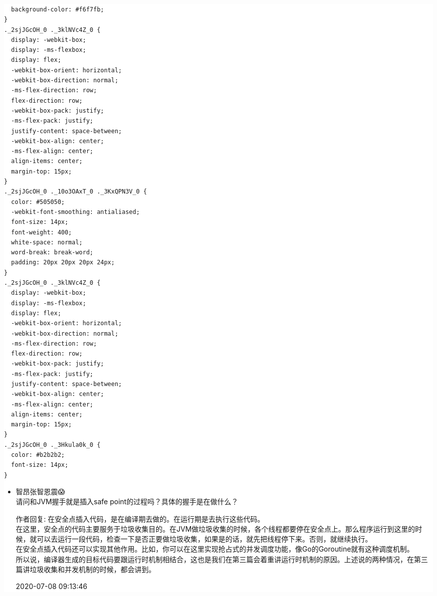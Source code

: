       background-color: #f6f7fb;
    }
    ._2sjJGcOH_0 ._3klNVc4Z_0 {
      display: -webkit-box;
      display: -ms-flexbox;
      display: flex;
      -webkit-box-orient: horizontal;
      -webkit-box-direction: normal;
      -ms-flex-direction: row;
      flex-direction: row;
      -webkit-box-pack: justify;
      -ms-flex-pack: justify;
      justify-content: space-between;
      -webkit-box-align: center;
      -ms-flex-align: center;
      align-items: center;
      margin-top: 15px;
    }
    ._2sjJGcOH_0 ._10o3OAxT_0 ._3KxQPN3V_0 {
      color: #505050;
      -webkit-font-smoothing: antialiased;
      font-size: 14px;
      font-weight: 400;
      white-space: normal;
      word-break: break-word;
      padding: 20px 20px 20px 24px;
    }
    ._2sjJGcOH_0 ._3klNVc4Z_0 {
      display: -webkit-box;
      display: -ms-flexbox;
      display: flex;
      -webkit-box-orient: horizontal;
      -webkit-box-direction: normal;
      -ms-flex-direction: row;
      flex-direction: row;
      -webkit-box-pack: justify;
      -ms-flex-pack: justify;
      justify-content: space-between;
      -webkit-box-align: center;
      -ms-flex-align: center;
      align-items: center;
      margin-top: 15px;
    }
    ._2sjJGcOH_0 ._3Hkula0k_0 {
      color: #b2b2b2;
      font-size: 14px;
    }
</style><ul><li>
<div class="_2sjJGcOH_0">
  
<div class="_36ChpWj4_0">
  <div class="_2zFoi7sd_0"><span>智昂张智恩震😱</span>
  </div>
  <div class="_2_QraFYR_0">请问和JVM握手就是插入safe point的过程吗？具体的握手是在做什么？</div>
  <div class="_10o3OAxT_0">
    <p class="_3KxQPN3V_0">作者回复: 在安全点插入代码，是在编译期去做的。在运行期是去执行这些代码。<br>在这里，安全点的代码主要服务于垃圾收集目的。在JVM做垃圾收集的时候，各个线程都要停在安全点上。那么程序运行到这里的时候，就可以去运行一段代码，检查一下是否正要做垃圾收集，如果是的话，就先把线程停下来。否则，就继续执行。<br>在安全点插入代码还可以实现其他作用。比如，你可以在这里实现抢占式的并发调度功能，像Go的Goroutine就有这种调度机制。<br>所以说，编译器生成的目标代码要跟运行时机制相结合，这也是我们在第三篇会着重讲运行时机制的原因。上述说的两种情况，在第三篇讲垃圾收集和并发机制的时候，都会讲到。</p>
  </div>
  <div class="_3klNVc4Z_0">
    <div class="_3Hkula0k_0">2020-07-08 09:13:46</div>
  </div>
</div>